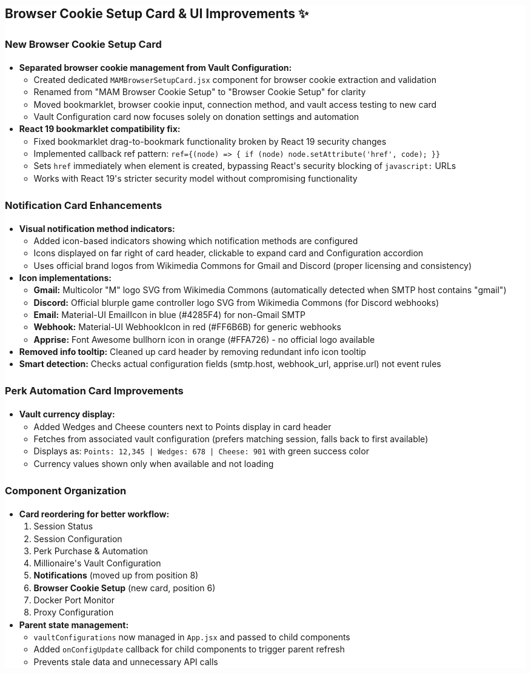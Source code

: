 ## Browser Cookie Setup Card & UI Improvements ✨

### **New Browser Cookie Setup Card**
- **Separated browser cookie management from Vault Configuration:**
  - Created dedicated `MAMBrowserSetupCard.jsx` component for browser cookie extraction and validation
  - Renamed from "MAM Browser Cookie Setup" to "Browser Cookie Setup" for clarity
  - Moved bookmarklet, browser cookie input, connection method, and vault access testing to new card
  - Vault Configuration card now focuses solely on donation settings and automation
- **React 19 bookmarklet compatibility fix:**
  - Fixed bookmarklet drag-to-bookmark functionality broken by React 19 security changes
  - Implemented callback ref pattern: `ref={(node) => { if (node) node.setAttribute('href', code); }}`
  - Sets `href` immediately when element is created, bypassing React's security blocking of `javascript:` URLs
  - Works with React 19's stricter security model without compromising functionality

### **Notification Card Enhancements**
- **Visual notification method indicators:**
  - Added icon-based indicators showing which notification methods are configured
  - Icons displayed on far right of card header, clickable to expand card and Configuration accordion
  - Uses official brand logos from Wikimedia Commons for Gmail and Discord (proper licensing and consistency)
- **Icon implementations:**
  - **Gmail:** Multicolor "M" logo SVG from Wikimedia Commons (automatically detected when SMTP host contains "gmail")
  - **Discord:** Official blurple game controller logo SVG from Wikimedia Commons (for Discord webhooks)
  - **Email:** Material-UI EmailIcon in blue (#4285F4) for non-Gmail SMTP
  - **Webhook:** Material-UI WebhookIcon in red (#FF6B6B) for generic webhooks
  - **Apprise:** Font Awesome bullhorn icon in orange (#FFA726) - no official logo available
- **Removed info tooltip:** Cleaned up card header by removing redundant info icon tooltip
- **Smart detection:** Checks actual configuration fields (smtp.host, webhook_url, apprise.url) not event rules

### **Perk Automation Card Improvements**
- **Vault currency display:**
  - Added Wedges and Cheese counters next to Points display in card header
  - Fetches from associated vault configuration (prefers matching session, falls back to first available)
  - Displays as: `Points: 12,345 | Wedges: 678 | Cheese: 901` with green success color
  - Currency values shown only when available and not loading

### **Component Organization**
- **Card reordering for better workflow:**
  1. Session Status
  2. Session Configuration
  3. Perk Purchase & Automation
  4. Millionaire's Vault Configuration
  5. **Notifications** (moved up from position 8)
  6. **Browser Cookie Setup** (new card, position 6)
  7. Docker Port Monitor
  8. Proxy Configuration
- **Parent state management:**
  - `vaultConfigurations` now managed in `App.jsx` and passed to child components
  - Added `onConfigUpdate` callback for child components to trigger parent refresh
  - Prevents stale data and unnecessary API calls
